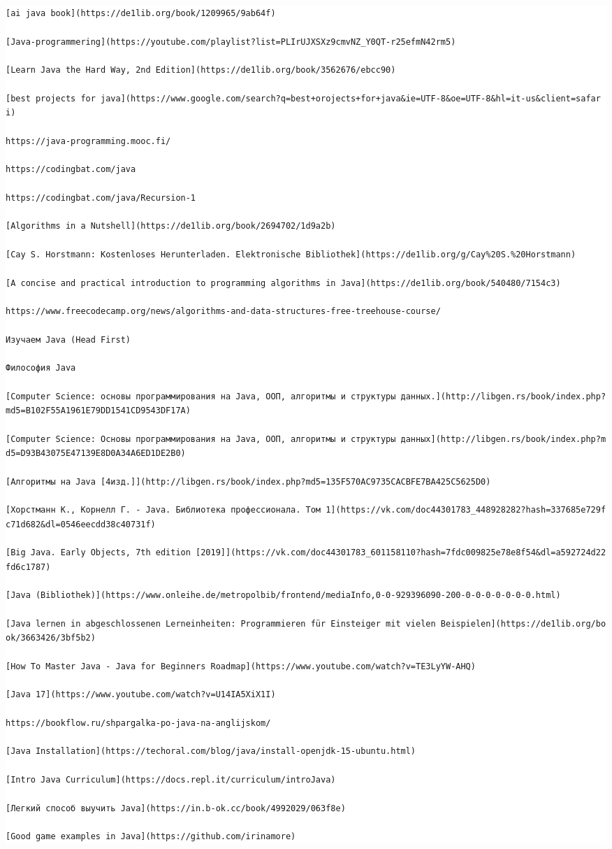     [ai java book](https://de1lib.org/book/1209965/9ab64f)
    
    [Java-programmering](https://youtube.com/playlist?list=PLIrUJXSXz9cmvNZ_Y0QT-r25efmN42rm5)
    
    [Learn Java the Hard Way, 2nd Edition](https://de1lib.org/book/3562676/ebcc90)
    
    [best projects for java](https://www.google.com/search?q=best+orojects+for+java&ie=UTF-8&oe=UTF-8&hl=it-us&client=safari)
    
    https://java-programming.mooc.fi/
    
    https://codingbat.com/java
    
    https://codingbat.com/java/Recursion-1
    
    [Algorithms in a Nutshell](https://de1lib.org/book/2694702/1d9a2b)
    
    [Cay S. Horstmann: Kostenloses Herunterladen. Elektronische Bibliothek](https://de1lib.org/g/Cay%20S.%20Horstmann)
    
    [A concise and practical introduction to programming algorithms in Java](https://de1lib.org/book/540480/7154c3)
    
    https://www.freecodecamp.org/news/algorithms-and-data-structures-free-treehouse-course/
    
    Изучаем Java (Head First)
    
    Философия Java
    
    [Computer Science: основы программирования на Java, ООП, алгоритмы и структуры данных.](http://libgen.rs/book/index.php?md5=B102F55A1961E79DD1541CD9543DF17A)
    
    [Computer Science: Основы программирования на Java, ООП, алгоритмы и структуры данных](http://libgen.rs/book/index.php?md5=D93B43075E47139E8D0A34A6ED1DE2B0)
    
    [Алгоритмы на Java [4изд.]](http://libgen.rs/book/index.php?md5=135F570AC9735CACBFE7BA425C5625D0)
    
    [Хорстманн К., Корнелл Г. - Java. Библиотека профессионала. Том 1](https://vk.com/doc44301783_448928282?hash=337685e729fc71d682&dl=0546eecdd38c40731f)
    
    [Big Java. Early Objects, 7th edition [2019]](https://vk.com/doc44301783_601158110?hash=7fdc009825e78e8f54&dl=a592724d22fd6c1787)
    
    [Java (Bibliothek)](https://www.onleihe.de/metropolbib/frontend/mediaInfo,0-0-929396090-200-0-0-0-0-0-0-0.html)
    
    [Java lernen in abgeschlossenen Lerneinheiten: Programmieren für Einsteiger mit vielen Beispielen](https://de1lib.org/book/3663426/3bf5b2)
    
    [How To Master Java - Java for Beginners Roadmap](https://www.youtube.com/watch?v=TE3LyYW-AHQ)
    
    [Java 17](https://www.youtube.com/watch?v=U14IA5XiX1I)
    
    https://bookflow.ru/shpargalka-po-java-na-anglijskom/
    
    [Java Installation](https://techoral.com/blog/java/install-openjdk-15-ubuntu.html)
    
    [Intro Java Curriculum](https://docs.repl.it/curriculum/introJava)
    
    [Легкий способ выучить Java](https://in.b-ok.cc/book/4992029/063f8e)
    
    [Good game examples in Java](https://github.com/irinamore)
    